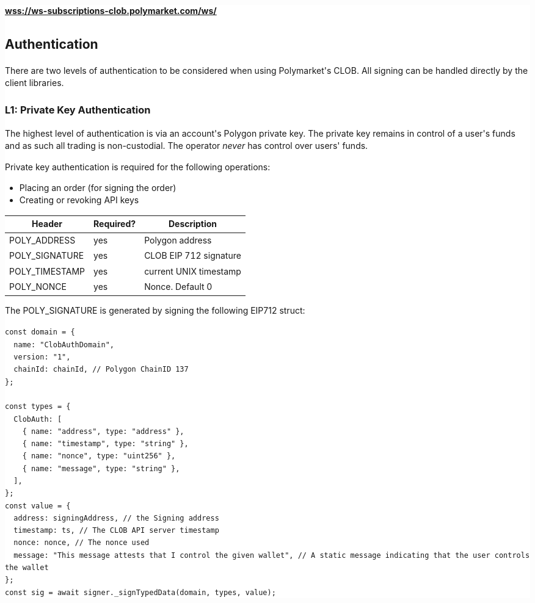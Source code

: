 **[wss://ws-subscriptions-clob.polymarket.com/ws/](wss://ws-subscriptions-clob.polymarket.com/ws/)**

Authentication
--------------

There are two levels of authentication to be considered when using Polymarket's CLOB. All signing can be handled directly by the client libraries.

### L1: Private Key Authentication

The highest level of authentication is via an account's Polygon private key. The private key remains in control of a user's funds and as such all trading is non-custodial. The operator _never_ has control over users' funds.

Private key authentication is required for the following operations:

*   Placing an order (for signing the order)
*   Creating or revoking API keys

| Header | Required? | Description |
| --- | --- | --- |
| POLY\_ADDRESS | yes | Polygon address |
| POLY\_SIGNATURE | yes | CLOB EIP 712 signature |
| POLY\_TIMESTAMP | yes | current UNIX timestamp |
| POLY\_NONCE | yes | Nonce. Default 0 |

The POLY\_SIGNATURE is generated by signing the following EIP712 struct:

```
const domain = {
  name: "ClobAuthDomain",
  version: "1",
  chainId: chainId, // Polygon ChainID 137
};

const types = {
  ClobAuth: [
    { name: "address", type: "address" },
    { name: "timestamp", type: "string" },
    { name: "nonce", type: "uint256" },
    { name: "message", type: "string" },
  ],
};
const value = {
  address: signingAddress, // the Signing address
  timestamp: ts, // The CLOB API server timestamp
  nonce: nonce, // The nonce used
  message: "This message attests that I control the given wallet", // A static message indicating that the user controls the wallet
};
const sig = await signer._signTypedData(domain, types, value);
```
